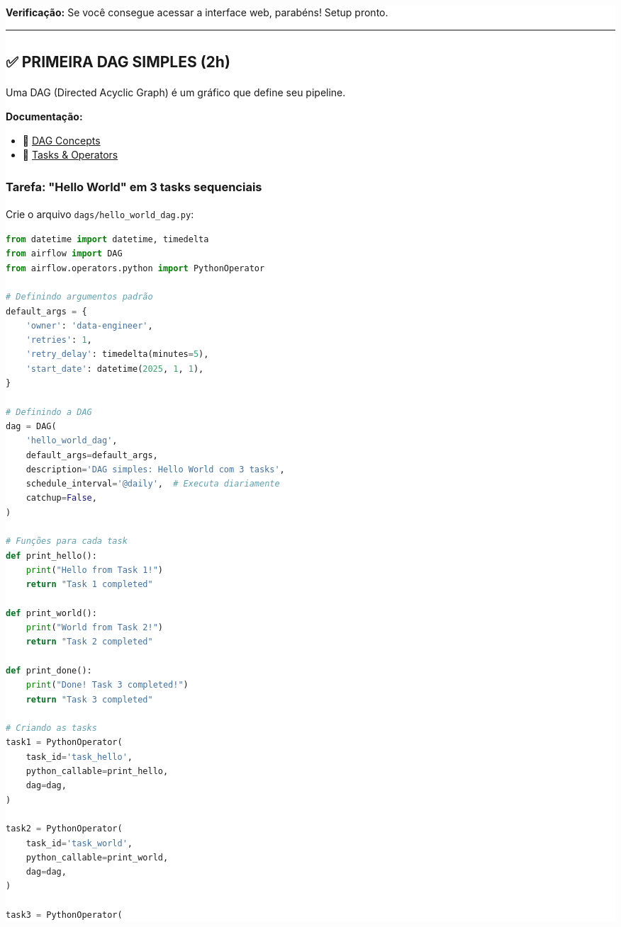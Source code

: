 **Verificação:** Se você consegue acessar a interface web, parabéns! Setup pronto.

---

## ✅ PRIMEIRA DAG SIMPLES (2h)

Uma DAG (Directed Acyclic Graph) é um gráfico que define seu pipeline.

**Documentação:**
- 🔗 [DAG Concepts](https://airflow.apache.org/docs/apache-airflow/stable/concepts/dags.html)
- 🔗 [Tasks & Operators](https://airflow.apache.org/docs/apache-airflow/stable/concepts/tasks.html)

### Tarefa: "Hello World" em 3 tasks sequenciais

Crie o arquivo `dags/hello_world_dag.py`:

```python
from datetime import datetime, timedelta
from airflow import DAG
from airflow.operators.python import PythonOperator

# Definindo argumentos padrão
default_args = {
    'owner': 'data-engineer',
    'retries': 1,
    'retry_delay': timedelta(minutes=5),
    'start_date': datetime(2025, 1, 1),
}

# Definindo a DAG
dag = DAG(
    'hello_world_dag',
    default_args=default_args,
    description='DAG simples: Hello World com 3 tasks',
    schedule_interval='@daily',  # Executa diariamente
    catchup=False,
)

# Funções para cada task
def print_hello():
    print("Hello from Task 1!")
    return "Task 1 completed"

def print_world():
    print("World from Task 2!")
    return "Task 2 completed"

def print_done():
    print("Done! Task 3 completed!")
    return "Task 3 completed"

# Criando as tasks
task1 = PythonOperator(
    task_id='task_hello',
    python_callable=print_hello,
    dag=dag,
)

task2 = PythonOperator(
    task_id='task_world',
    python_callable=print_world,
    dag=dag,
)

task3 = PythonOperator(
```